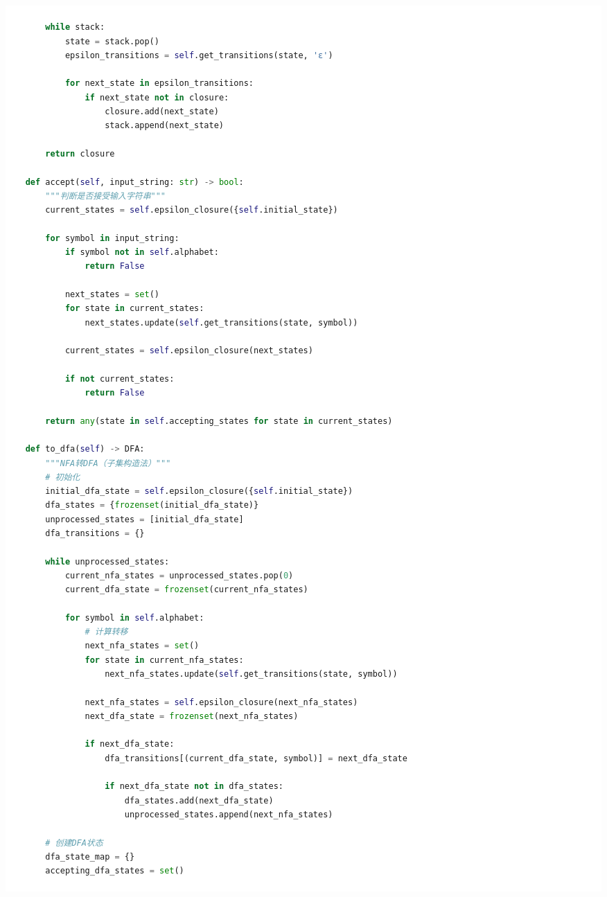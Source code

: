 ```python
        
        while stack:
            state = stack.pop()
            epsilon_transitions = self.get_transitions(state, 'ε')
            
            for next_state in epsilon_transitions:
                if next_state not in closure:
                    closure.add(next_state)
                    stack.append(next_state)
        
        return closure
    
    def accept(self, input_string: str) -> bool:
        """判断是否接受输入字符串"""
        current_states = self.epsilon_closure({self.initial_state})
        
        for symbol in input_string:
            if symbol not in self.alphabet:
                return False
            
            next_states = set()
            for state in current_states:
                next_states.update(self.get_transitions(state, symbol))
            
            current_states = self.epsilon_closure(next_states)
            
            if not current_states:
                return False
        
        return any(state in self.accepting_states for state in current_states)
    
    def to_dfa(self) -> DFA:
        """NFA转DFA（子集构造法）"""
        # 初始化
        initial_dfa_state = self.epsilon_closure({self.initial_state})
        dfa_states = {frozenset(initial_dfa_state)}
        unprocessed_states = [initial_dfa_state]
        dfa_transitions = {}
        
        while unprocessed_states:
            current_nfa_states = unprocessed_states.pop(0)
            current_dfa_state = frozenset(current_nfa_states)
            
            for symbol in self.alphabet:
                # 计算转移
                next_nfa_states = set()
                for state in current_nfa_states:
                    next_nfa_states.update(self.get_transitions(state, symbol))
                
                next_nfa_states = self.epsilon_closure(next_nfa_states)
                next_dfa_state = frozenset(next_nfa_states)
                
                if next_dfa_state:
                    dfa_transitions[(current_dfa_state, symbol)] = next_dfa_state
                    
                    if next_dfa_state not in dfa_states:
                        dfa_states.add(next_dfa_state)
                        unprocessed_states.append(next_nfa_states)
        
        # 创建DFA状态
        dfa_state_map = {}
        accepting_dfa_states = set()
        
```